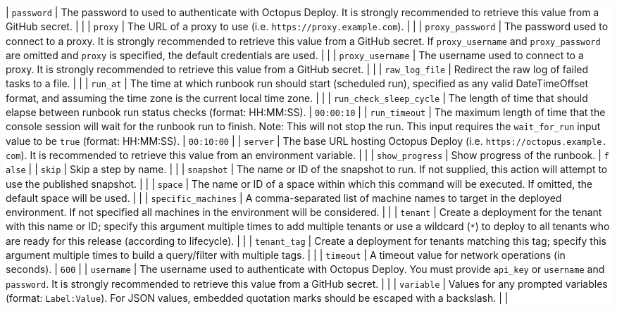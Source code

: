 | `password`               | The password to used to authenticate with Octopus Deploy. It is strongly recommended to retrieve this value from a GitHub secret.                                                                                                                                 |            |
| `proxy`                  | The URL of a proxy to use (i.e. `https://proxy.example.com`).                                                                                                                                                                                                     |            |
| `proxy_password`         | The password used to connect to a proxy. It is strongly recommended to retrieve this value from a GitHub secret. If `proxy_username` and `proxy_password` are omitted and `proxy` is specified, the default credentials are used.                                 |            |
| `proxy_username`         | The username used to connect to a proxy. It is strongly recommended to retrieve this value from a GitHub secret.                                                                                                                                                  |            |
| `raw_log_file`           | Redirect the raw log of failed tasks to a file.                                                                                                                                                                                                                   |            |
| `run_at`                 | The time at which runbook run should start (scheduled run), specified as any valid DateTimeOffset format, and assuming the time zone is the current local time zone.                                                                                              |            |
| `run_check_sleep_cycle`  | The length of time that should elapse between runbook run status checks (format: HH:MM:SS).                                                                                                                                                                       | `00:00:10` |
| `run_timeout`            | The maximum length of time that the console session will wait for the runbook run to finish. Note: This will not stop the run. This input requires the `wait_for_run` input value to be `true` (format: HH:MM:SS).                                                | `00:10:00` |
| `server`                 | The base URL hosting Octopus Deploy (i.e. `https://octopus.example.com`). It is recommended to retrieve this value from an environment variable.                                                                                                                  |            |
| `show_progress`          | Show progress of the runbook.                                                                                                                                                                                                                                     |  `false`   |
| `skip`                   | Skip a step by name.                                                                                                                                                                                                                                              |            |
| `snapshot`               | The name or ID of the snapshot to run. If not supplied, this action will attempt to use the published snapshot.                                                                                                                                                   |            |
| `space`                  | The name or ID of a space within which this command will be executed. If omitted, the default space will be used.                                                                                                                                                 |            |
| `specific_machines`      | A comma-separated list of machine names to target in the deployed environment. If not specified all machines in the environment will be considered.                                                                                                               |            |
| `tenant`                 | Create a deployment for the tenant with this name or ID; specify this argument multiple times to add multiple tenants or use a wildcard (`*`) to deploy to all tenants who are ready for this release (according to lifecycle).                                   |            |
| `tenant_tag`             | Create a deployment for tenants matching this tag; specify this argument multiple times to build a query/filter with multiple tags.                                                                                                                               |            |
| `timeout`                | A timeout value for network operations (in seconds).                                                                                                                                                                                                              |   `600`    |
| `username`               | The username used to authenticate with Octopus Deploy. You must provide `api_key` or `username` and `password`. It is strongly recommended to retrieve this value from a GitHub secret.                                                                           |            |
| `variable`               | Values for any prompted variables (format: `Label:Value`). For JSON values, embedded quotation marks should be escaped with a backslash.                                                                                                                          |            |